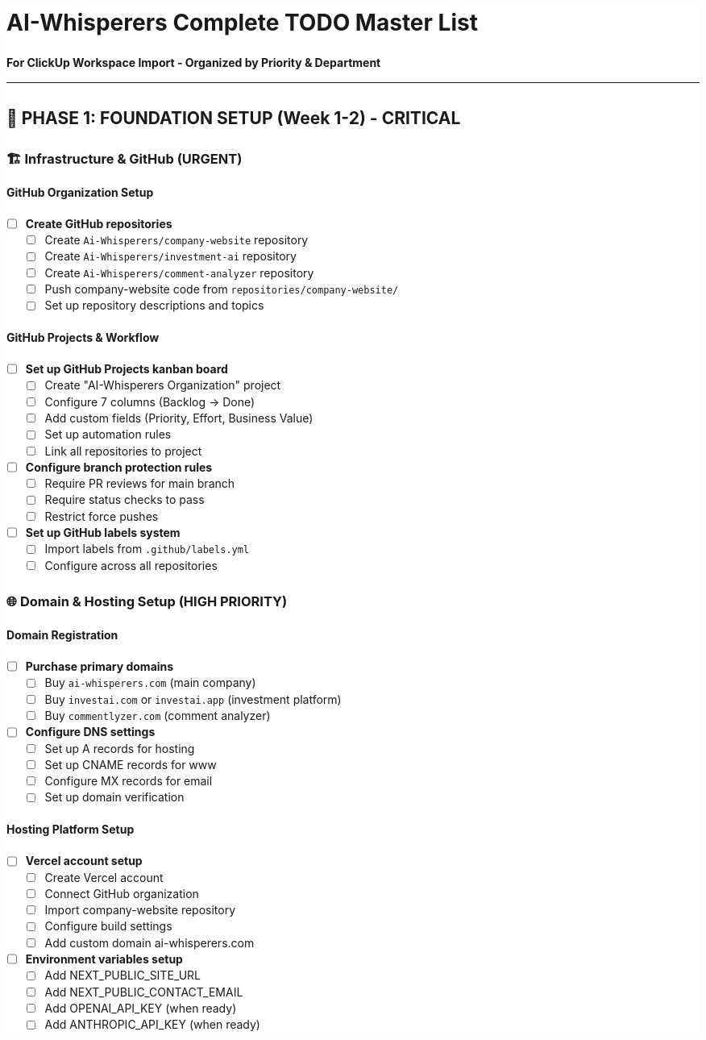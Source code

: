 # AI-Whisperers Complete TODO Master List

**For ClickUp Workspace Import - Organized by Priority & Department**

---

## 🎯 **PHASE 1: FOUNDATION SETUP (Week 1-2) - CRITICAL**

### 🏗️ **Infrastructure & GitHub (URGENT)**

#### GitHub Organization Setup
- [ ] **Create GitHub repositories**
  - [ ] Create `Ai-Whisperers/company-website` repository
  - [ ] Create `Ai-Whisperers/investment-ai` repository  
  - [ ] Create `Ai-Whisperers/comment-analyzer` repository
  - [ ] Push company-website code from `repositories/company-website/`
  - [ ] Set up repository descriptions and topics

#### GitHub Projects & Workflow
- [ ] **Set up GitHub Projects kanban board**
  - [ ] Create "AI-Whisperers Organization" project
  - [ ] Configure 7 columns (Backlog → Done)
  - [ ] Add custom fields (Priority, Effort, Business Value)
  - [ ] Set up automation rules
  - [ ] Link all repositories to project
- [ ] **Configure branch protection rules**
  - [ ] Require PR reviews for main branch
  - [ ] Require status checks to pass
  - [ ] Restrict force pushes
- [ ] **Set up GitHub labels system**
  - [ ] Import labels from `.github/labels.yml`
  - [ ] Configure across all repositories

### 🌐 **Domain & Hosting Setup (HIGH PRIORITY)**

#### Domain Registration
- [ ] **Purchase primary domains**
  - [ ] Buy `ai-whisperers.com` (main company)
  - [ ] Buy `investai.com` or `investai.app` (investment platform)
  - [ ] Buy `commentlyzer.com` (comment analyzer)
- [ ] **Configure DNS settings**
  - [ ] Set up A records for hosting
  - [ ] Set up CNAME records for www
  - [ ] Configure MX records for email
  - [ ] Set up domain verification

#### Hosting Platform Setup
- [ ] **Vercel account setup**
  - [ ] Create Vercel account
  - [ ] Connect GitHub organization
  - [ ] Import company-website repository
  - [ ] Configure build settings
  - [ ] Add custom domain ai-whisperers.com
- [ ] **Environment variables setup**
  - [ ] Add NEXT_PUBLIC_SITE_URL
  - [ ] Add NEXT_PUBLIC_CONTACT_EMAIL
  - [ ] Add OPENAI_API_KEY (when ready)
  - [ ] Add ANTHROPIC_API_KEY (when ready)
